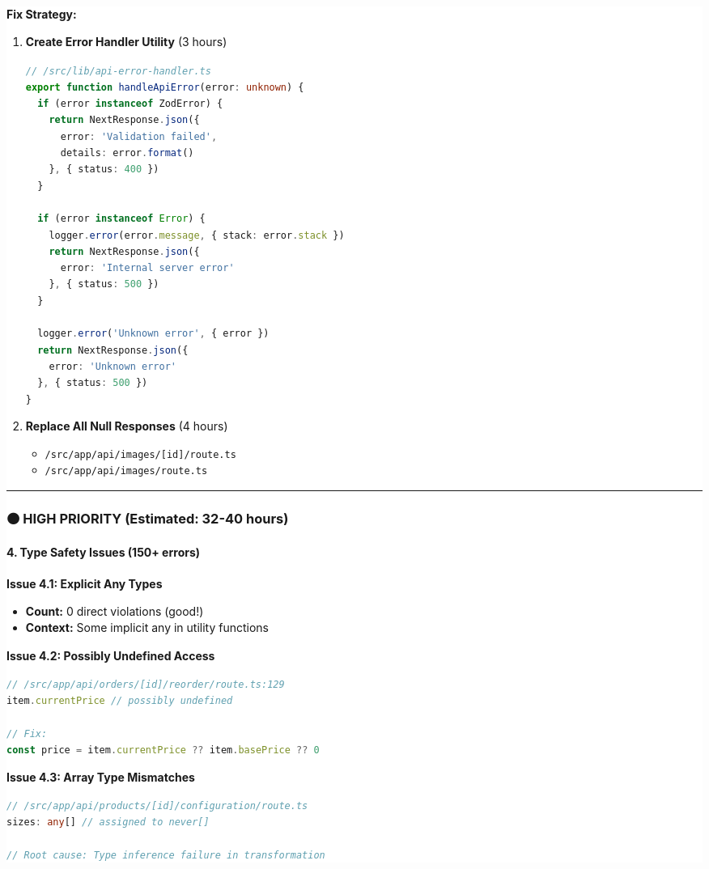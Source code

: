 **Fix Strategy:**
1. **Create Error Handler Utility** (3 hours)
   ```typescript
   // /src/lib/api-error-handler.ts
   export function handleApiError(error: unknown) {
     if (error instanceof ZodError) {
       return NextResponse.json({
         error: 'Validation failed',
         details: error.format()
       }, { status: 400 })
     }

     if (error instanceof Error) {
       logger.error(error.message, { stack: error.stack })
       return NextResponse.json({
         error: 'Internal server error'
       }, { status: 500 })
     }

     logger.error('Unknown error', { error })
     return NextResponse.json({
       error: 'Unknown error'
     }, { status: 500 })
   }
   ```

2. **Replace All Null Responses** (4 hours)
   - `/src/app/api/images/[id]/route.ts`
   - `/src/app/api/images/route.ts`

---

### 🟠 HIGH PRIORITY (Estimated: 32-40 hours)

#### 4. Type Safety Issues (150+ errors)

**Issue 4.1: Explicit Any Types**
- **Count:** 0 direct violations (good!)
- **Context:** Some implicit any in utility functions

**Issue 4.2: Possibly Undefined Access**
```typescript
// /src/app/api/orders/[id]/reorder/route.ts:129
item.currentPrice // possibly undefined

// Fix:
const price = item.currentPrice ?? item.basePrice ?? 0
```

**Issue 4.3: Array Type Mismatches**
```typescript
// /src/app/api/products/[id]/configuration/route.ts
sizes: any[] // assigned to never[]

// Root cause: Type inference failure in transformation
```
